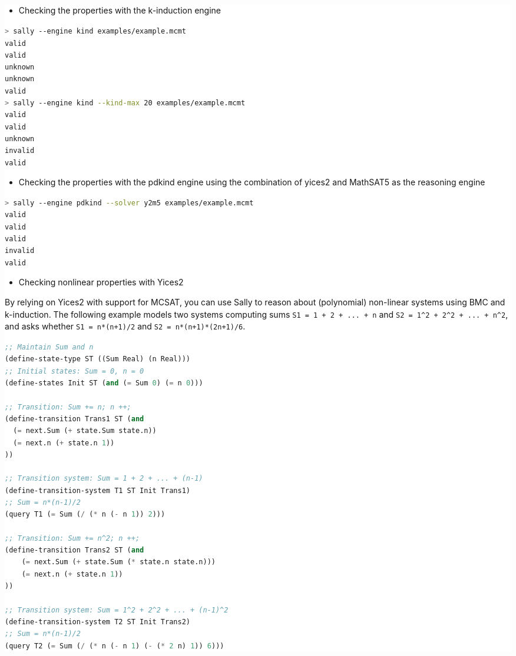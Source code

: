 * Checking the properties with the k-induction engine
```bash
> sally --engine kind examples/example.mcmt
valid
valid
unknown
unknown
valid
> sally --engine kind --kind-max 20 examples/example.mcmt
valid
valid
unknown
invalid
valid
```

* Checking the properties with the pdkind engine using the combination of yices2
  and MathSAT5 as the reasoning engine
```bash
> sally --engine pdkind --solver y2m5 examples/example.mcmt
valid
valid
valid
invalid
valid
```

* Checking nonlinear properties with Yices2

By relying on Yices2 with support for MCSAT, you can use Sally to reason
about (polynomial) non-linear systems using BMC and k-induction. The
following example models two systems computing sums `S1 = 1 + 2 + ... + n` and
`S2 = 1^2 + 2^2 + ... + n^2`, and asks whether `S1 = n*(n+1)/2` and
`S2 = n*(n+1)*(2n+1)/6`.

```lisp
;; Maintain Sum and n
(define-state-type ST ((Sum Real) (n Real)))
;; Initial states: Sum = 0, n = 0
(define-states Init ST (and (= Sum 0) (= n 0)))

;; Transition: Sum += n; n ++;
(define-transition Trans1 ST (and
  (= next.Sum (+ state.Sum state.n))
  (= next.n (+ state.n 1))
))

;; Transition system: Sum = 1 + 2 + ... + (n-1)
(define-transition-system T1 ST Init Trans1)
;; Sum = n*(n-1)/2
(query T1 (= Sum (/ (* n (- n 1)) 2)))

;; Transition: Sum += n^2; n ++;
(define-transition Trans2 ST (and
    (= next.Sum (+ state.Sum (* state.n state.n)))
    (= next.n (+ state.n 1))
))

;; Transition system: Sum = 1^2 + 2^2 + ... + (n-1)^2
(define-transition-system T2 ST Init Trans2)
;; Sum = n*(n-1)/2
(query T2 (= Sum (/ (* n (- n 1) (- (* 2 n) 1)) 6)))

```
